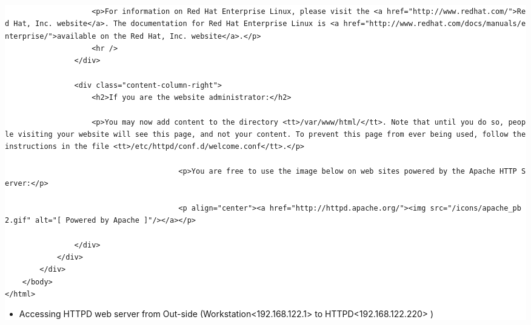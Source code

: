 ~~~
					<p>For information on Red Hat Enterprise Linux, please visit the <a href="http://www.redhat.com/">Red Hat, Inc. website</a>. The documentation for Red Hat Enterprise Linux is <a href="http://www.redhat.com/docs/manuals/enterprise/">available on the Red Hat, Inc. website</a>.</p>
					<hr />
				</div>

				<div class="content-column-right">
					<h2>If you are the website administrator:</h2>

					<p>You may now add content to the directory <tt>/var/www/html/</tt>. Note that until you do so, people visiting your website will see this page, and not your content. To prevent this page from ever being used, follow the instructions in the file <tt>/etc/httpd/conf.d/welcome.conf</tt>.</p>

                                        <p>You are free to use the image below on web sites powered by the Apache HTTP Server:</p>
					
                                        <p align="center"><a href="http://httpd.apache.org/"><img src="/icons/apache_pb2.gif" alt="[ Powered by Apache ]"/></a></p>

				</div>
			</div>
		</div>
	</body>
</html>
~~~



* Accessing HTTPD web server from Out-side (Workstation<192.168.122.1> to HTTPD<192.168.122.220> )
